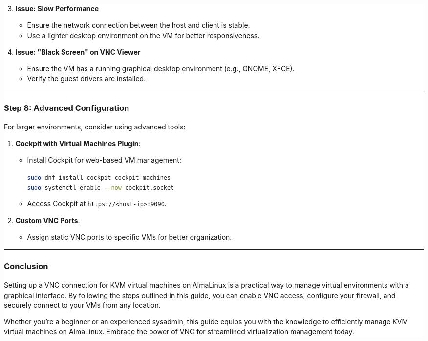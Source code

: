 3. **Issue: Slow Performance**
   - Ensure the network connection between the host and client is stable.
   - Use a lighter desktop environment on the VM for better responsiveness.

4. **Issue: "Black Screen" on VNC Viewer**
   - Ensure the VM has a running graphical desktop environment (e.g., GNOME, XFCE).
   - Verify the guest drivers are installed.

---

### **Step 8: Advanced Configuration**

For larger environments, consider using advanced tools:

1. **Cockpit with Virtual Machines Plugin**:
   - Install Cockpit for web-based VM management:

     ```bash
     sudo dnf install cockpit cockpit-machines
     sudo systemctl enable --now cockpit.socket
     ```

   - Access Cockpit at `https://<host-ip>:9090`.

2. **Custom VNC Ports**:
   - Assign static VNC ports to specific VMs for better organization.

---

### **Conclusion**

Setting up a VNC connection for KVM virtual machines on AlmaLinux is a practical way to manage virtual environments with a graphical interface. By following the steps outlined in this guide, you can enable VNC access, configure your firewall, and securely connect to your VMs from any location.

Whether you’re a beginner or an experienced sysadmin, this guide equips you with the knowledge to efficiently manage KVM virtual machines on AlmaLinux. Embrace the power of VNC for streamlined virtualization management today.
